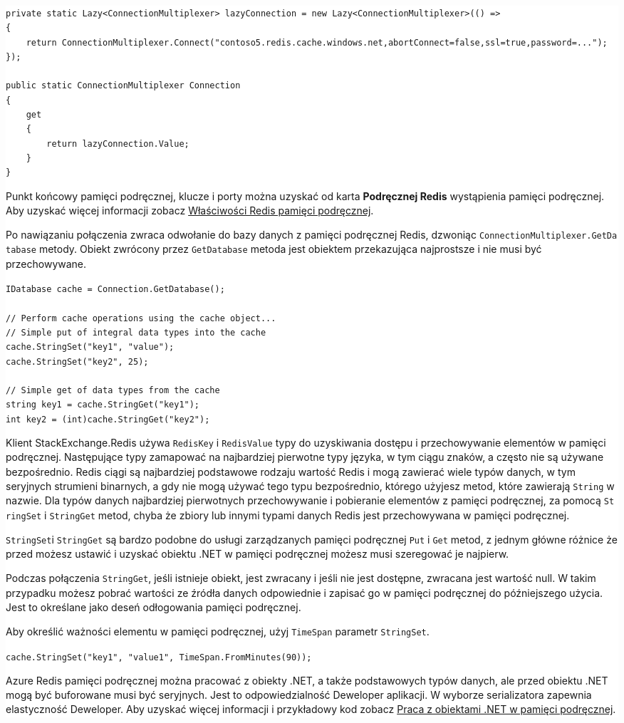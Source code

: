     private static Lazy<ConnectionMultiplexer> lazyConnection = new Lazy<ConnectionMultiplexer>(() =>
    {
        return ConnectionMultiplexer.Connect("contoso5.redis.cache.windows.net,abortConnect=false,ssl=true,password=...");
    });
    
    public static ConnectionMultiplexer Connection
    {
        get
        {
            return lazyConnection.Value;
        }
    }

Punkt końcowy pamięci podręcznej, klucze i porty można uzyskać od karta **Podręcznej Redis** wystąpienia pamięci podręcznej. Aby uzyskać więcej informacji zobacz [Właściwości Redis pamięci podręcznej](cache-configure.md#properties).

Po nawiązaniu połączenia zwraca odwołanie do bazy danych z pamięci podręcznej Redis, dzwoniąc `ConnectionMultiplexer.GetDatabase` metody. Obiekt zwrócony przez `GetDatabase` metoda jest obiektem przekazująca najprostsze i nie musi być przechowywane.

    IDatabase cache = Connection.GetDatabase();
    
    // Perform cache operations using the cache object...
    // Simple put of integral data types into the cache
    cache.StringSet("key1", "value");
    cache.StringSet("key2", 25);
    
    // Simple get of data types from the cache
    string key1 = cache.StringGet("key1");
    int key2 = (int)cache.StringGet("key2");

Klient StackExchange.Redis używa `RedisKey` i `RedisValue` typy do uzyskiwania dostępu i przechowywanie elementów w pamięci podręcznej. Następujące typy zamapować na najbardziej pierwotne typy języka, w tym ciągu znaków, a często nie są używane bezpośrednio. Redis ciągi są najbardziej podstawowe rodzaju wartość Redis i mogą zawierać wiele typów danych, w tym seryjnych strumieni binarnych, a gdy nie mogą używać tego typu bezpośrednio, którego użyjesz metod, które zawierają `String` w nazwie. Dla typów danych najbardziej pierwotnych przechowywanie i pobieranie elementów z pamięci podręcznej, za pomocą `StringSet` i `StringGet` metod, chyba że zbiory lub innymi typami danych Redis jest przechowywana w pamięci podręcznej. 

`StringSet`i `StringGet` są bardzo podobne do usługi zarządzanych pamięci podręcznej `Put` i `Get` metod, z jednym główne różnice że przed możesz ustawić i uzyskać obiektu .NET w pamięci podręcznej możesz musi szeregować je najpierw. 

Podczas połączenia `StringGet`, jeśli istnieje obiekt, jest zwracany i jeśli nie jest dostępne, zwracana jest wartość null. W takim przypadku możesz pobrać wartości ze źródła danych odpowiednie i zapisać go w pamięci podręcznej do późniejszego użycia. Jest to określane jako deseń odłogowania pamięci podręcznej.

Aby określić ważności elementu w pamięci podręcznej, użyj `TimeSpan` parametr `StringSet`.

    cache.StringSet("key1", "value1", TimeSpan.FromMinutes(90));

Azure Redis pamięci podręcznej można pracować z obiekty .NET, a także podstawowych typów danych, ale przed obiektu .NET mogą być buforowane musi być seryjnych. Jest to odpowiedzialność Deweloper aplikacji. W wyborze serializatora zapewnia elastyczność Deweloper. Aby uzyskać więcej informacji i przykładowy kod zobacz [Praca z obiektami .NET w pamięci podręcznej](cache-dotnet-how-to-use-azure-redis-cache.md#work-with-net-objects-in-the-cache).
